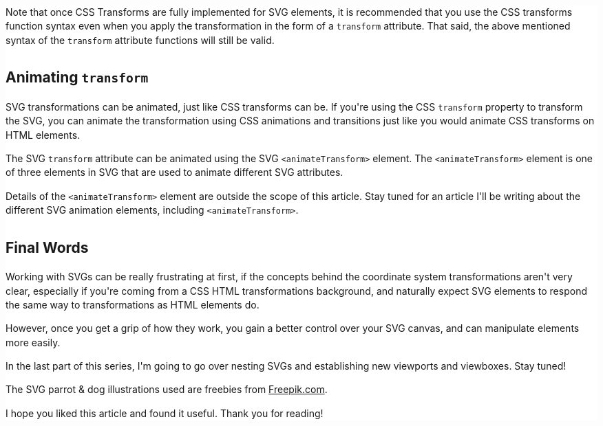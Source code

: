 Note that once CSS Transforms are fully implemented for SVG elements, it is recommended that you use the CSS transforms function syntax even when you apply the transformation in the form of a `transform` attribute. That said, the above mentioned syntax of the `transform` attribute functions will still be valid.

<h2 class="deeplink" id="animating-transform">Animating <code>transform</code></h2> 

SVG transformations can be animated, just like CSS transforms can be. If you're using the CSS `transform` property to transform the SVG, you can animate the transformation using CSS animations and transitions just like you would animate CSS transforms on HTML elements. 

The SVG `transform` attribute can be animated using the SVG `<animateTransform>` element. The `<animateTransform>` element is one of three elements in SVG that are used to animate different SVG attributes.

Details of the `<animateTransform>` element are outside the scope of this article. Stay tuned for an article I'll be writing about the different SVG animation elements, including `<animateTransform>`.

<h2 class="deeplink" id="final-words">Final Words</h2> 

Working with SVGs can be really frustrating at first, if the concepts behind the coordinate system transformations aren't very clear, especially if you're coming from a CSS HTML transformations background, and naturally expect SVG elements to respond the same way to transformations as HTML elements do.

However, once you get a grip of how they work, you gain a better control over your SVG canvas, and can manipulate elements more easily.

In the last part of this series, I'm going to go over nesting SVGs and establishing new viewports and viewboxes. Stay tuned!

<p class="note">
	The SVG parrot &amp; dog illustrations used are freebies from <a href="http://freepik.com">Freepik.com</a>.
</p>

I hope you liked this article and found it useful. Thank you for reading!
